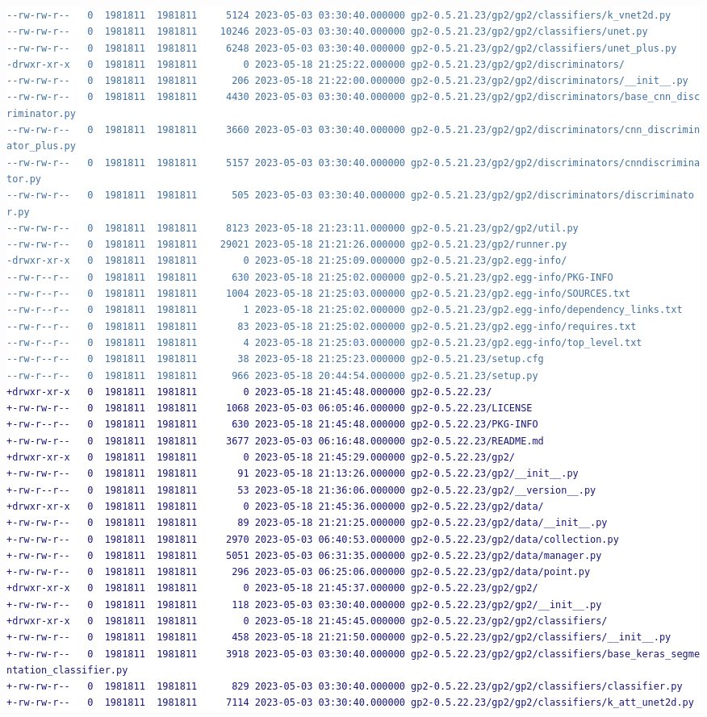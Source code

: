 ```diff
--rw-rw-r--   0  1981811  1981811     5124 2023-05-03 03:30:40.000000 gp2-0.5.21.23/gp2/gp2/classifiers/k_vnet2d.py
--rw-rw-r--   0  1981811  1981811    10246 2023-05-03 03:30:40.000000 gp2-0.5.21.23/gp2/gp2/classifiers/unet.py
--rw-rw-r--   0  1981811  1981811     6248 2023-05-03 03:30:40.000000 gp2-0.5.21.23/gp2/gp2/classifiers/unet_plus.py
-drwxr-xr-x   0  1981811  1981811        0 2023-05-18 21:25:22.000000 gp2-0.5.21.23/gp2/gp2/discriminators/
--rw-rw-r--   0  1981811  1981811      206 2023-05-18 21:22:00.000000 gp2-0.5.21.23/gp2/gp2/discriminators/__init__.py
--rw-rw-r--   0  1981811  1981811     4430 2023-05-03 03:30:40.000000 gp2-0.5.21.23/gp2/gp2/discriminators/base_cnn_discriminator.py
--rw-rw-r--   0  1981811  1981811     3660 2023-05-03 03:30:40.000000 gp2-0.5.21.23/gp2/gp2/discriminators/cnn_discriminator_plus.py
--rw-rw-r--   0  1981811  1981811     5157 2023-05-03 03:30:40.000000 gp2-0.5.21.23/gp2/gp2/discriminators/cnndiscriminator.py
--rw-rw-r--   0  1981811  1981811      505 2023-05-03 03:30:40.000000 gp2-0.5.21.23/gp2/gp2/discriminators/discriminator.py
--rw-rw-r--   0  1981811  1981811     8123 2023-05-18 21:23:11.000000 gp2-0.5.21.23/gp2/gp2/util.py
--rw-rw-r--   0  1981811  1981811    29021 2023-05-18 21:21:26.000000 gp2-0.5.21.23/gp2/runner.py
-drwxr-xr-x   0  1981811  1981811        0 2023-05-18 21:25:09.000000 gp2-0.5.21.23/gp2.egg-info/
--rw-r--r--   0  1981811  1981811      630 2023-05-18 21:25:02.000000 gp2-0.5.21.23/gp2.egg-info/PKG-INFO
--rw-r--r--   0  1981811  1981811     1004 2023-05-18 21:25:03.000000 gp2-0.5.21.23/gp2.egg-info/SOURCES.txt
--rw-r--r--   0  1981811  1981811        1 2023-05-18 21:25:02.000000 gp2-0.5.21.23/gp2.egg-info/dependency_links.txt
--rw-r--r--   0  1981811  1981811       83 2023-05-18 21:25:02.000000 gp2-0.5.21.23/gp2.egg-info/requires.txt
--rw-r--r--   0  1981811  1981811        4 2023-05-18 21:25:03.000000 gp2-0.5.21.23/gp2.egg-info/top_level.txt
--rw-r--r--   0  1981811  1981811       38 2023-05-18 21:25:23.000000 gp2-0.5.21.23/setup.cfg
--rw-r--r--   0  1981811  1981811      966 2023-05-18 20:44:54.000000 gp2-0.5.21.23/setup.py
+drwxr-xr-x   0  1981811  1981811        0 2023-05-18 21:45:48.000000 gp2-0.5.22.23/
+-rw-rw-r--   0  1981811  1981811     1068 2023-05-03 06:05:46.000000 gp2-0.5.22.23/LICENSE
+-rw-r--r--   0  1981811  1981811      630 2023-05-18 21:45:48.000000 gp2-0.5.22.23/PKG-INFO
+-rw-rw-r--   0  1981811  1981811     3677 2023-05-03 06:16:48.000000 gp2-0.5.22.23/README.md
+drwxr-xr-x   0  1981811  1981811        0 2023-05-18 21:45:29.000000 gp2-0.5.22.23/gp2/
+-rw-rw-r--   0  1981811  1981811       91 2023-05-18 21:13:26.000000 gp2-0.5.22.23/gp2/__init__.py
+-rw-r--r--   0  1981811  1981811       53 2023-05-18 21:36:06.000000 gp2-0.5.22.23/gp2/__version__.py
+drwxr-xr-x   0  1981811  1981811        0 2023-05-18 21:45:36.000000 gp2-0.5.22.23/gp2/data/
+-rw-rw-r--   0  1981811  1981811       89 2023-05-18 21:21:25.000000 gp2-0.5.22.23/gp2/data/__init__.py
+-rw-rw-r--   0  1981811  1981811     2970 2023-05-03 06:40:53.000000 gp2-0.5.22.23/gp2/data/collection.py
+-rw-rw-r--   0  1981811  1981811     5051 2023-05-03 06:31:35.000000 gp2-0.5.22.23/gp2/data/manager.py
+-rw-rw-r--   0  1981811  1981811      296 2023-05-03 06:25:06.000000 gp2-0.5.22.23/gp2/data/point.py
+drwxr-xr-x   0  1981811  1981811        0 2023-05-18 21:45:37.000000 gp2-0.5.22.23/gp2/gp2/
+-rw-rw-r--   0  1981811  1981811      118 2023-05-03 03:30:40.000000 gp2-0.5.22.23/gp2/gp2/__init__.py
+drwxr-xr-x   0  1981811  1981811        0 2023-05-18 21:45:45.000000 gp2-0.5.22.23/gp2/gp2/classifiers/
+-rw-rw-r--   0  1981811  1981811      458 2023-05-18 21:21:50.000000 gp2-0.5.22.23/gp2/gp2/classifiers/__init__.py
+-rw-rw-r--   0  1981811  1981811     3918 2023-05-03 03:30:40.000000 gp2-0.5.22.23/gp2/gp2/classifiers/base_keras_segmentation_classifier.py
+-rw-rw-r--   0  1981811  1981811      829 2023-05-03 03:30:40.000000 gp2-0.5.22.23/gp2/gp2/classifiers/classifier.py
+-rw-rw-r--   0  1981811  1981811     7114 2023-05-03 03:30:40.000000 gp2-0.5.22.23/gp2/gp2/classifiers/k_att_unet2d.py
```